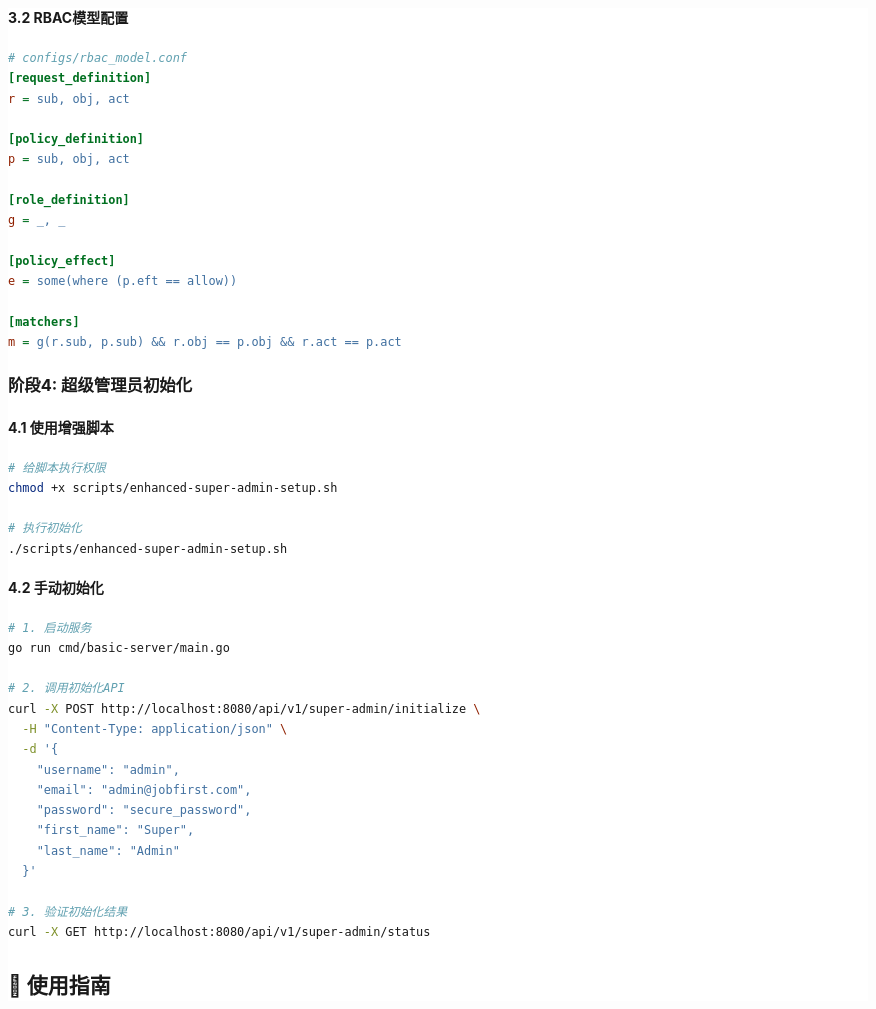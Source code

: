 #### 3.2 RBAC模型配置

```ini
# configs/rbac_model.conf
[request_definition]
r = sub, obj, act

[policy_definition]
p = sub, obj, act

[role_definition]
g = _, _

[policy_effect]
e = some(where (p.eft == allow))

[matchers]
m = g(r.sub, p.sub) && r.obj == p.obj && r.act == p.act
```

### 阶段4: 超级管理员初始化

#### 4.1 使用增强脚本

```bash
# 给脚本执行权限
chmod +x scripts/enhanced-super-admin-setup.sh

# 执行初始化
./scripts/enhanced-super-admin-setup.sh
```

#### 4.2 手动初始化

```bash
# 1. 启动服务
go run cmd/basic-server/main.go

# 2. 调用初始化API
curl -X POST http://localhost:8080/api/v1/super-admin/initialize \
  -H "Content-Type: application/json" \
  -d '{
    "username": "admin",
    "email": "admin@jobfirst.com",
    "password": "secure_password",
    "first_name": "Super",
    "last_name": "Admin"
  }'

# 3. 验证初始化结果
curl -X GET http://localhost:8080/api/v1/super-admin/status
```

## 🔧 使用指南

